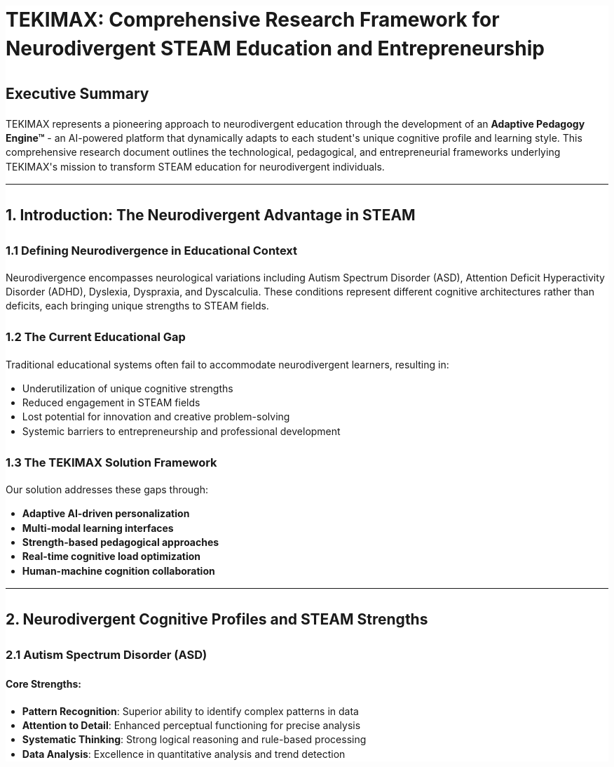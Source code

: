# TEKIMAX: Comprehensive Research Framework for Neurodivergent STEAM Education and Entrepreneurship

## Executive Summary

TEKIMAX represents a pioneering approach to neurodivergent education through the development of an **Adaptive Pedagogy Engine™** - an AI-powered platform that dynamically adapts to each student's unique cognitive profile and learning style. This comprehensive research document outlines the technological, pedagogical, and entrepreneurial frameworks underlying TEKIMAX's mission to transform STEAM education for neurodivergent individuals.

---

## 1. Introduction: The Neurodivergent Advantage in STEAM

### 1.1 Defining Neurodivergence in Educational Context

Neurodivergence encompasses neurological variations including Autism Spectrum Disorder (ASD), Attention Deficit Hyperactivity Disorder (ADHD), Dyslexia, Dyspraxia, and Dyscalculia. These conditions represent different cognitive architectures rather than deficits, each bringing unique strengths to STEAM fields.

### 1.2 The Current Educational Gap

Traditional educational systems often fail to accommodate neurodivergent learners, resulting in:
- Underutilization of unique cognitive strengths
- Reduced engagement in STEAM fields
- Lost potential for innovation and creative problem-solving
- Systemic barriers to entrepreneurship and professional development

### 1.3 The TEKIMAX Solution Framework

Our solution addresses these gaps through:
- **Adaptive AI-driven personalization**
- **Multi-modal learning interfaces**
- **Strength-based pedagogical approaches**
- **Real-time cognitive load optimization**
- **Human-machine cognition collaboration**

---

## 2. Neurodivergent Cognitive Profiles and STEAM Strengths

### 2.1 Autism Spectrum Disorder (ASD)

#### Core Strengths:
- **Pattern Recognition**: Superior ability to identify complex patterns in data
- **Attention to Detail**: Enhanced perceptual functioning for precise analysis
- **Systematic Thinking**: Strong logical reasoning and rule-based processing
- **Data Analysis**: Excellence in quantitative analysis and trend detection
